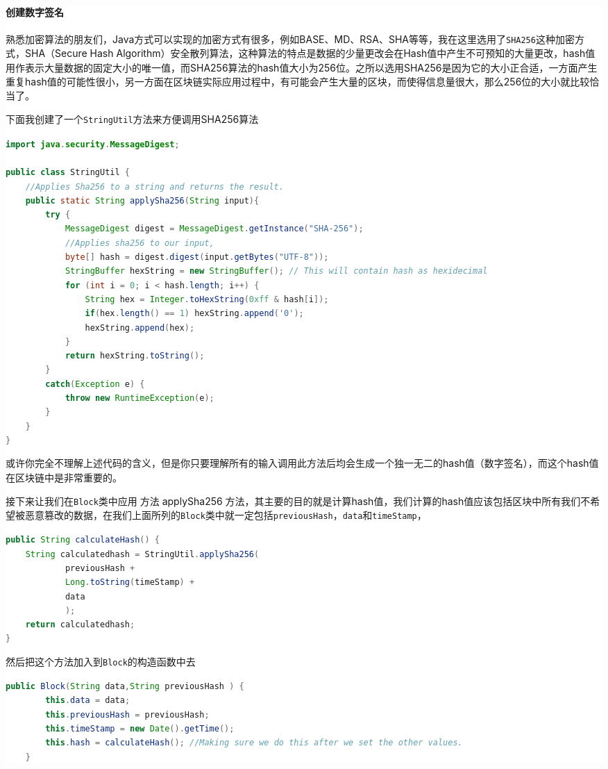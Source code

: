 #### 创建数字签名

熟悉加密算法的朋友们，Java方式可以实现的加密方式有很多，例如BASE、MD、RSA、SHA等等，我在这里选用了`SHA256`这种加密方式，SHA（Secure Hash Algorithm）安全散列算法，这种算法的特点是数据的少量更改会在Hash值中产生不可预知的大量更改，hash值用作表示大量数据的固定大小的唯一值，而SHA256算法的hash值大小为256位。之所以选用SHA256是因为它的大小正合适，一方面产生重复hash值的可能性很小，另一方面在区块链实际应用过程中，有可能会产生大量的区块，而使得信息量很大，那么256位的大小就比较恰当了。

下面我创建了一个`StringUtil`方法来方便调用SHA256算法

```java
import java.security.MessageDigest;

public class StringUtil {
	//Applies Sha256 to a string and returns the result. 
	public static String applySha256(String input){		
		try {
			MessageDigest digest = MessageDigest.getInstance("SHA-256");	        
			//Applies sha256 to our input, 
			byte[] hash = digest.digest(input.getBytes("UTF-8"));	        
			StringBuffer hexString = new StringBuffer(); // This will contain hash as hexidecimal
			for (int i = 0; i < hash.length; i++) {
				String hex = Integer.toHexString(0xff & hash[i]);
				if(hex.length() == 1) hexString.append('0');
				hexString.append(hex);
			}
			return hexString.toString();
		}
		catch(Exception e) {
			throw new RuntimeException(e);
		}
	}	
}
```

或许你完全不理解上述代码的含义，但是你只要理解所有的输入调用此方法后均会生成一个独一无二的hash值（数字签名），而这个hash值在区块链中是非常重要的。

接下来让我们在`Block`类中应用 方法 applySha256 方法，其主要的目的就是计算hash值，我们计算的hash值应该包括区块中所有我们不希望被恶意篡改的数据，在我们上面所列的`Block`类中就一定包括`previousHash`，`data`和`timeStamp`，

```java
public String calculateHash() {
	String calculatedhash = StringUtil.applySha256( 
			previousHash +
			Long.toString(timeStamp) +
			data 
			);
	return calculatedhash;
}
```

然后把这个方法加入到`Block`的构造函数中去

```java
public Block(String data,String previousHash ) {
		this.data = data;
		this.previousHash = previousHash;
		this.timeStamp = new Date().getTime();
		this.hash = calculateHash(); //Making sure we do this after we set the other values.
	}
```
